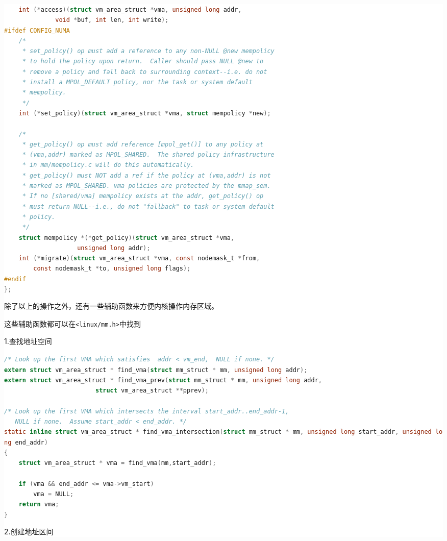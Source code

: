 ```c
    int (*access)(struct vm_area_struct *vma, unsigned long addr,
              void *buf, int len, int write);
#ifdef CONFIG_NUMA
    /*
     * set_policy() op must add a reference to any non-NULL @new mempolicy
     * to hold the policy upon return.  Caller should pass NULL @new to
     * remove a policy and fall back to surrounding context--i.e. do not
     * install a MPOL_DEFAULT policy, nor the task or system default
     * mempolicy.
     */
    int (*set_policy)(struct vm_area_struct *vma, struct mempolicy *new);

    /*
     * get_policy() op must add reference [mpol_get()] to any policy at
     * (vma,addr) marked as MPOL_SHARED.  The shared policy infrastructure
     * in mm/mempolicy.c will do this automatically.
     * get_policy() must NOT add a ref if the policy at (vma,addr) is not
     * marked as MPOL_SHARED. vma policies are protected by the mmap_sem.
     * If no [shared/vma] mempolicy exists at the addr, get_policy() op
     * must return NULL--i.e., do not "fallback" to task or system default
     * policy.
     */
    struct mempolicy *(*get_policy)(struct vm_area_struct *vma,
                    unsigned long addr);
    int (*migrate)(struct vm_area_struct *vma, const nodemask_t *from,
        const nodemask_t *to, unsigned long flags);
#endif
};
```
除了以上的操作之外，还有一些辅助函数来方便内核操作内存区域。

这些辅助函数都可以在`<linux/mm.h>`中找到

1.查找地址空间

```c
/* Look up the first VMA which satisfies  addr < vm_end,  NULL if none. */
extern struct vm_area_struct * find_vma(struct mm_struct * mm, unsigned long addr);
extern struct vm_area_struct * find_vma_prev(struct mm_struct * mm, unsigned long addr,
                         struct vm_area_struct **pprev);

/* Look up the first VMA which intersects the interval start_addr..end_addr-1,
   NULL if none.  Assume start_addr < end_addr. */
static inline struct vm_area_struct * find_vma_intersection(struct mm_struct * mm, unsigned long start_addr, unsigned long end_addr)
{
    struct vm_area_struct * vma = find_vma(mm,start_addr);

    if (vma && end_addr <= vma->vm_start)
        vma = NULL;
    return vma;
}
```
2.创建地址区间
